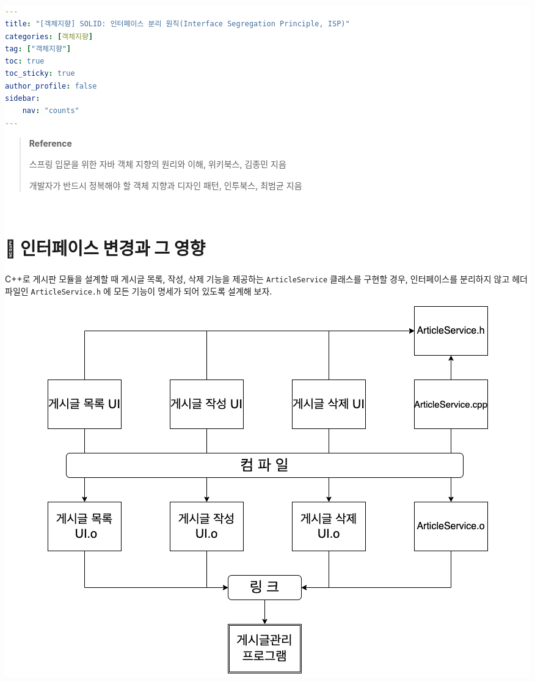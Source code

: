 ```yaml
---
title: "[객체지향] SOLID: 인터페이스 분리 원칙(Interface Segregation Principle, ISP)"
categories: [객체지향]
tag: ["객체지향"]
toc: true
toc_sticky: true
author_profile: false
sidebar:
    nav: "counts"
---
```


>  **Reference**
>
>  스프링 입문을 위한 자바 객체 지향의 원리와 이해, 위키북스, 김종민 지음
>
>  개발자가 반드시 정복해야 할 객체 지향과 디자인 패턴, 인투북스, 최범균 지음

<br>

# 📌 인터페이스 변경과 그 영향

C++로 게시판 모듈을 설계할 때 게시글 목록, 작성, 삭제 기능을 제공하는 `ArticleService` 클래스를 구현할 경우, 인터페이스를 분리하지 않고 헤더 파일인 `ArticleService.h` 에 모든 기능이 명세가 되어 있도록 설계해 보자.

<center><img src="/assets/images/solid/ArticleService.png"></center>
